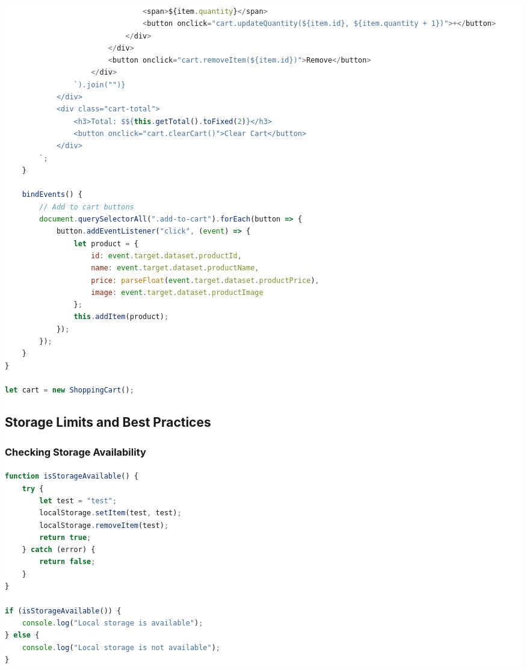 ```javascript
                                <span>${item.quantity}</span>
                                <button onclick="cart.updateQuantity(${item.id}, ${item.quantity + 1})">+</button>
                            </div>
                        </div>
                        <button onclick="cart.removeItem(${item.id})">Remove</button>
                    </div>
                `).join("")}
            </div>
            <div class="cart-total">
                <h3>Total: $${this.getTotal().toFixed(2)}</h3>
                <button onclick="cart.clearCart()">Clear Cart</button>
            </div>
        `;
    }
    
    bindEvents() {
        // Add to cart buttons
        document.querySelectorAll(".add-to-cart").forEach(button => {
            button.addEventListener("click", (event) => {
                let product = {
                    id: event.target.dataset.productId,
                    name: event.target.dataset.productName,
                    price: parseFloat(event.target.dataset.productPrice),
                    image: event.target.dataset.productImage
                };
                this.addItem(product);
            });
        });
    }
}

let cart = new ShoppingCart();
```

## Storage Limits and Best Practices

### Checking Storage Availability
```javascript
function isStorageAvailable() {
    try {
        let test = "test";
        localStorage.setItem(test, test);
        localStorage.removeItem(test);
        return true;
    } catch (error) {
        return false;
    }
}

if (isStorageAvailable()) {
    console.log("Local storage is available");
} else {
    console.log("Local storage is not available");
}
```
